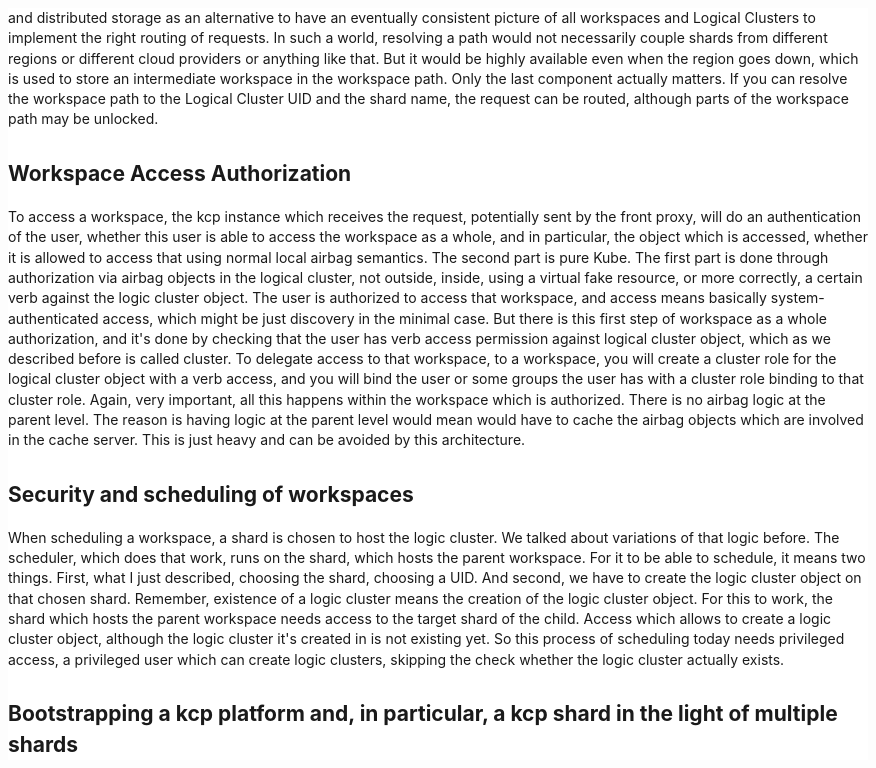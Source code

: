 and distributed storage as an alternative to have an eventually consistent
picture of all workspaces and Logical Clusters to implement the right routing of
requests. In such a world, resolving a path would not necessarily couple shards
from different regions or different cloud providers or anything like that. But
it would be highly available even when the region goes down, which is used to
store an intermediate workspace in the workspace path. Only the last component
actually matters. If you can resolve the workspace path to the Logical Cluster
UID and the shard name, the request can be routed, although parts of the
workspace path may be unlocked.

## Workspace Access Authorization

To access a workspace, the kcp instance which receives the request, potentially
sent by the front proxy, will do an authentication of the user, whether this
user is able to access the workspace as a whole, and in particular, the object
which is accessed, whether it is allowed to access that using normal local
airbag semantics. The second part is pure Kube. The first part is done through
authorization via airbag objects in the logical cluster, not outside, inside,
using a virtual fake resource, or more correctly, a certain verb against the
logic cluster object. The user is authorized to access that workspace, and
access means basically system-authenticated access, which might be just
discovery in the minimal case. But there is this first step of workspace as a
whole authorization, and it's done by checking that the user has verb access
permission against logical cluster object, which as we described before is
called cluster. To delegate access to that workspace, to a workspace, you will
create a cluster role for the logical cluster object with a verb access, and you
will bind the user or some groups the user has with a cluster role binding to
that cluster role. Again, very important, all this happens within the workspace
which is authorized. There is no airbag logic at the parent level. The reason is
having logic at the parent level would mean would have to cache the airbag
objects which are involved in the cache server. This is just heavy and can be
avoided by this architecture.

## Security and scheduling of workspaces

When scheduling a workspace, a shard is chosen to host the logic cluster. We
talked about variations of that logic before. The scheduler, which does that
work, runs on the shard, which hosts the parent workspace. For it to be able to
schedule, it means two things. First, what I just described, choosing the shard,
choosing a UID. And second, we have to create the logic cluster object on that
chosen shard. Remember, existence of a logic cluster means the creation of the
logic cluster object. For this to work, the shard which hosts the parent
workspace needs access to the target shard of the child. Access which allows to
create a logic cluster object, although the logic cluster it's created in is not
existing yet. So this process of scheduling today needs privileged access, a
privileged user which can create logic clusters, skipping the check whether the
logic cluster actually exists.

## Bootstrapping a kcp platform and, in particular, a kcp shard in the light of multiple shards
